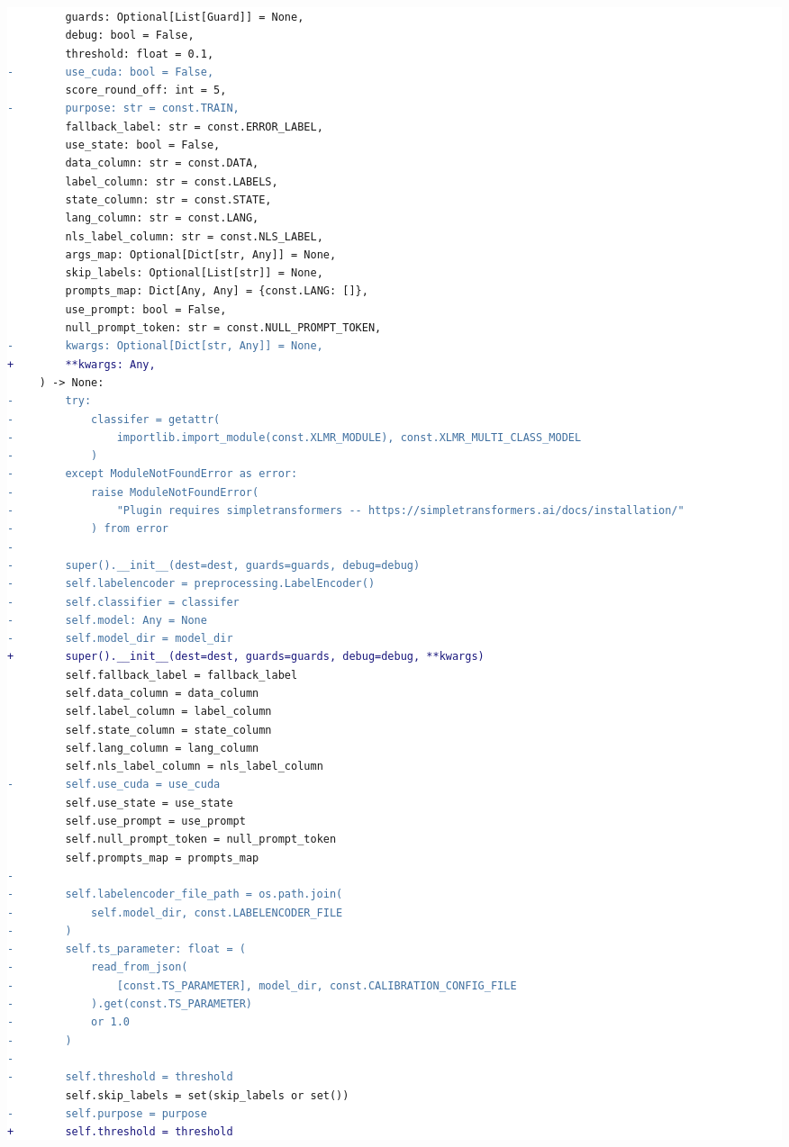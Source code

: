 ```diff
         guards: Optional[List[Guard]] = None,
         debug: bool = False,
         threshold: float = 0.1,
-        use_cuda: bool = False,
         score_round_off: int = 5,
-        purpose: str = const.TRAIN,
         fallback_label: str = const.ERROR_LABEL,
         use_state: bool = False,
         data_column: str = const.DATA,
         label_column: str = const.LABELS,
         state_column: str = const.STATE,
         lang_column: str = const.LANG,
         nls_label_column: str = const.NLS_LABEL,
         args_map: Optional[Dict[str, Any]] = None,
         skip_labels: Optional[List[str]] = None,
         prompts_map: Dict[Any, Any] = {const.LANG: []},
         use_prompt: bool = False,
         null_prompt_token: str = const.NULL_PROMPT_TOKEN,
-        kwargs: Optional[Dict[str, Any]] = None,
+        **kwargs: Any,
     ) -> None:
-        try:
-            classifer = getattr(
-                importlib.import_module(const.XLMR_MODULE), const.XLMR_MULTI_CLASS_MODEL
-            )
-        except ModuleNotFoundError as error:
-            raise ModuleNotFoundError(
-                "Plugin requires simpletransformers -- https://simpletransformers.ai/docs/installation/"
-            ) from error
-
-        super().__init__(dest=dest, guards=guards, debug=debug)
-        self.labelencoder = preprocessing.LabelEncoder()
-        self.classifier = classifer
-        self.model: Any = None
-        self.model_dir = model_dir
+        super().__init__(dest=dest, guards=guards, debug=debug, **kwargs)
         self.fallback_label = fallback_label
         self.data_column = data_column
         self.label_column = label_column
         self.state_column = state_column
         self.lang_column = lang_column
         self.nls_label_column = nls_label_column
-        self.use_cuda = use_cuda
         self.use_state = use_state
         self.use_prompt = use_prompt
         self.null_prompt_token = null_prompt_token
         self.prompts_map = prompts_map
-
-        self.labelencoder_file_path = os.path.join(
-            self.model_dir, const.LABELENCODER_FILE
-        )
-        self.ts_parameter: float = (
-            read_from_json(
-                [const.TS_PARAMETER], model_dir, const.CALIBRATION_CONFIG_FILE
-            ).get(const.TS_PARAMETER)
-            or 1.0
-        )
-
-        self.threshold = threshold
         self.skip_labels = set(skip_labels or set())
-        self.purpose = purpose
+        self.threshold = threshold
```
